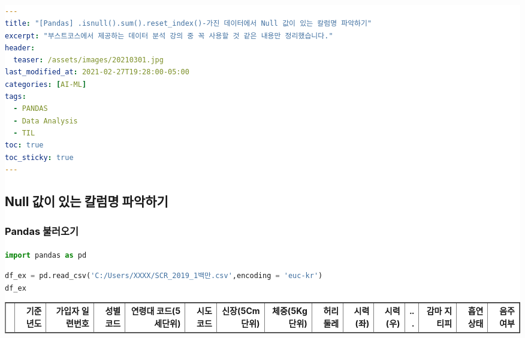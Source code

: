 ```yaml
---
title: "[Pandas] .isnull().sum().reset_index()-가진 데이터에서 Null 값이 있는 칼럼명 파악하기"
excerpt: "부스트코스에서 제공하는 데이터 분석 강의 중 꼭 사용할 것 같은 내용만 정리했습니다."
header:
  teaser: /assets/images/20210301.jpg
last_modified_at: 2021-02-27T19:28:00-05:00
categories: [AI-ML]
tags:
  - PANDAS
  - Data Analysis
  - TIL
toc: true
toc_sticky: true
---
```


## Null 값이 있는 칼럼명 파악하기  
### **Pandas 불러오기**


```python
import pandas as pd
```


```python
df_ex = pd.read_csv('C:/Users/XXXX/SCR_2019_1백만.csv',encoding = 'euc-kr')
df_ex

```




<div>
<style scoped>
    .dataframe tbody tr th:only-of-type {
        vertical-align: middle;
    }

    .dataframe tbody tr th {
        vertical-align: top;
    }

    .dataframe thead th {
        text-align: right;
    }
</style>
<table border="1" class="dataframe">
  <thead>
    <tr style="text-align: right;">
      <th></th>
      <th>기준년도</th>
      <th>가입자 일련번호</th>
      <th>성별코드</th>
      <th>연령대 코드(5세단위)</th>
      <th>시도코드</th>
      <th>신장(5Cm단위)</th>
      <th>체중(5Kg 단위)</th>
      <th>허리둘레</th>
      <th>시력(좌)</th>
      <th>시력(우)</th>
      <th>...</th>
      <th>감마 지티피</th>
      <th>흡연상태</th>
      <th>음주여부</th>